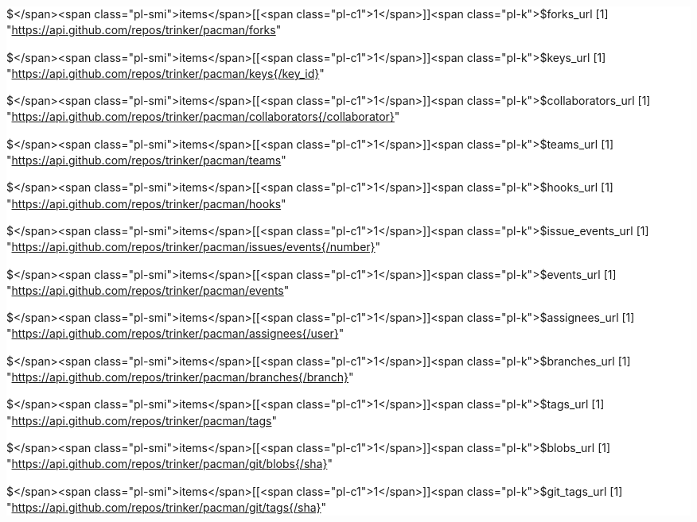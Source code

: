 <span class="pl-k">$</span><span class="pl-smi">items</span>[[<span class="pl-c1">1</span>]]<span class="pl-k">$</span><span class="pl-smi">forks_url</span>
[<span class="pl-c1">1</span>] <span class="pl-s"><span class="pl-pds">"</span>https://api.github.com/repos/trinker/pacman/forks<span class="pl-pds">"</span></span>

<span class="pl-k">$</span><span class="pl-smi">items</span>[[<span class="pl-c1">1</span>]]<span class="pl-k">$</span><span class="pl-smi">keys_url</span>
[<span class="pl-c1">1</span>] <span class="pl-s"><span class="pl-pds">"</span>https://api.github.com/repos/trinker/pacman/keys{/key_id}<span class="pl-pds">"</span></span>

<span class="pl-k">$</span><span class="pl-smi">items</span>[[<span class="pl-c1">1</span>]]<span class="pl-k">$</span><span class="pl-smi">collaborators_url</span>
[<span class="pl-c1">1</span>] <span class="pl-s"><span class="pl-pds">"</span>https://api.github.com/repos/trinker/pacman/collaborators{/collaborator}<span class="pl-pds">"</span></span>

<span class="pl-k">$</span><span class="pl-smi">items</span>[[<span class="pl-c1">1</span>]]<span class="pl-k">$</span><span class="pl-smi">teams_url</span>
[<span class="pl-c1">1</span>] <span class="pl-s"><span class="pl-pds">"</span>https://api.github.com/repos/trinker/pacman/teams<span class="pl-pds">"</span></span>

<span class="pl-k">$</span><span class="pl-smi">items</span>[[<span class="pl-c1">1</span>]]<span class="pl-k">$</span><span class="pl-smi">hooks_url</span>
[<span class="pl-c1">1</span>] <span class="pl-s"><span class="pl-pds">"</span>https://api.github.com/repos/trinker/pacman/hooks<span class="pl-pds">"</span></span>

<span class="pl-k">$</span><span class="pl-smi">items</span>[[<span class="pl-c1">1</span>]]<span class="pl-k">$</span><span class="pl-smi">issue_events_url</span>
[<span class="pl-c1">1</span>] <span class="pl-s"><span class="pl-pds">"</span>https://api.github.com/repos/trinker/pacman/issues/events{/number}<span class="pl-pds">"</span></span>

<span class="pl-k">$</span><span class="pl-smi">items</span>[[<span class="pl-c1">1</span>]]<span class="pl-k">$</span><span class="pl-smi">events_url</span>
[<span class="pl-c1">1</span>] <span class="pl-s"><span class="pl-pds">"</span>https://api.github.com/repos/trinker/pacman/events<span class="pl-pds">"</span></span>

<span class="pl-k">$</span><span class="pl-smi">items</span>[[<span class="pl-c1">1</span>]]<span class="pl-k">$</span><span class="pl-smi">assignees_url</span>
[<span class="pl-c1">1</span>] <span class="pl-s"><span class="pl-pds">"</span>https://api.github.com/repos/trinker/pacman/assignees{/user}<span class="pl-pds">"</span></span>

<span class="pl-k">$</span><span class="pl-smi">items</span>[[<span class="pl-c1">1</span>]]<span class="pl-k">$</span><span class="pl-smi">branches_url</span>
[<span class="pl-c1">1</span>] <span class="pl-s"><span class="pl-pds">"</span>https://api.github.com/repos/trinker/pacman/branches{/branch}<span class="pl-pds">"</span></span>

<span class="pl-k">$</span><span class="pl-smi">items</span>[[<span class="pl-c1">1</span>]]<span class="pl-k">$</span><span class="pl-smi">tags_url</span>
[<span class="pl-c1">1</span>] <span class="pl-s"><span class="pl-pds">"</span>https://api.github.com/repos/trinker/pacman/tags<span class="pl-pds">"</span></span>

<span class="pl-k">$</span><span class="pl-smi">items</span>[[<span class="pl-c1">1</span>]]<span class="pl-k">$</span><span class="pl-smi">blobs_url</span>
[<span class="pl-c1">1</span>] <span class="pl-s"><span class="pl-pds">"</span>https://api.github.com/repos/trinker/pacman/git/blobs{/sha}<span class="pl-pds">"</span></span>

<span class="pl-k">$</span><span class="pl-smi">items</span>[[<span class="pl-c1">1</span>]]<span class="pl-k">$</span><span class="pl-smi">git_tags_url</span>
[<span class="pl-c1">1</span>] <span class="pl-s"><span class="pl-pds">"</span>https://api.github.com/repos/trinker/pacman/git/tags{/sha}<span class="pl-pds">"</span></span>
